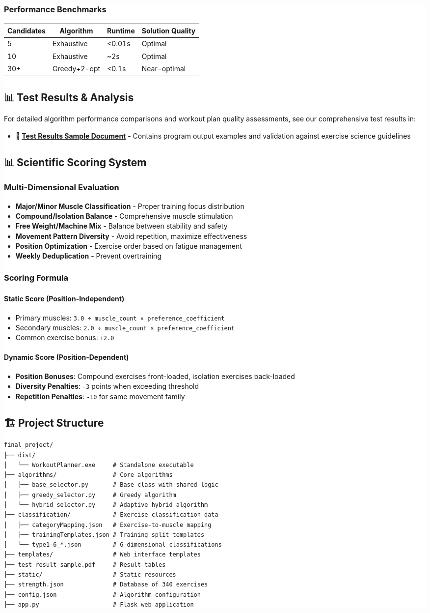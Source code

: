 ### Performance Benchmarks

| Candidates | Algorithm    | Runtime | Solution Quality |
| ---------- | ------------ | ------- | ---------------- |
| 5          | Exhaustive   | <0.01s  | Optimal          |
| 10         | Exhaustive   | ~2s     | Optimal          |
| 30+        | Greedy+2-opt | <0.1s   | Near-optimal     |


## 📊 Test Results & Analysis

For detailed algorithm performance comparisons and workout plan quality assessments, see our comprehensive test results in:
- **📄 [Test Results Sample Document](test_result_samples.pdf)** - Contains program output examples and validation against exercise science guidelines


## 📊 Scientific Scoring System

### Multi-Dimensional Evaluation

- **Major/Minor Muscle Classification** - Proper training focus distribution
- **Compound/Isolation Balance** - Comprehensive muscle stimulation
- **Free Weight/Machine Mix** - Balance between stability and safety
- **Movement Pattern Diversity** - Avoid repetition, maximize effectiveness
- **Position Optimization** - Exercise order based on fatigue management
- **Weekly Deduplication** - Prevent overtraining

### Scoring Formula

#### Static Score (Position-Independent)

- Primary muscles: `3.0 ÷ muscle_count × preference_coefficient`
- Secondary muscles: `2.0 ÷ muscle_count × preference_coefficient`
- Common exercise bonus: `+2.0`

#### Dynamic Score (Position-Dependent)

- **Position Bonuses**: Compound exercises front-loaded, isolation exercises back-loaded
- **Diversity Penalties**: `-3` points when exceeding threshold
- **Repetition Penalties**: `-10` for same movement family

## 🏗️ Project Structure

```
final_project/
├── dist/
│   └── WorkoutPlanner.exe     # Standalone executable
├── algorithms/                # Core algorithms
│   ├── base_selector.py       # Base class with shared logic
│   ├── greedy_selector.py     # Greedy algorithm
│   └── hybrid_selector.py     # Adaptive hybrid algorithm
├── classification/            # Exercise classification data
│   ├── categoryMapping.json   # Exercise-to-muscle mapping
│   ├── trainingTemplates.json # Training split templates
│   └── type1-6_*.json         # 6-dimensional classifications
├── templates/                 # Web interface templates
├── test_result_sample.pdf     # Result tables
├── static/                    # Static resources
├── strength.json              # Database of 340 exercises
├── config.json                # Algorithm configuration
├── app.py                     # Flask web application
```